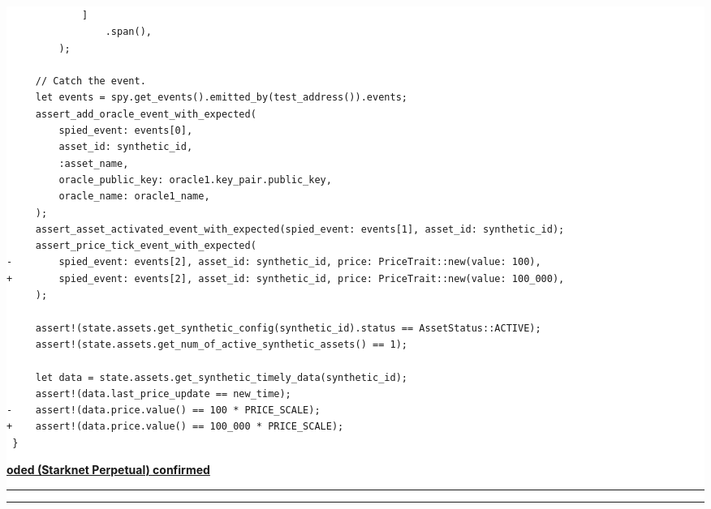 ```
             ]
                 .span(),
         );

     // Catch the event.
     let events = spy.get_events().emitted_by(test_address()).events;
     assert_add_oracle_event_with_expected(
         spied_event: events[0],
         asset_id: synthetic_id,
         :asset_name,
         oracle_public_key: oracle1.key_pair.public_key,
         oracle_name: oracle1_name,
     );
     assert_asset_activated_event_with_expected(spied_event: events[1], asset_id: synthetic_id);
     assert_price_tick_event_with_expected(
-        spied_event: events[2], asset_id: synthetic_id, price: PriceTrait::new(value: 100),
+        spied_event: events[2], asset_id: synthetic_id, price: PriceTrait::new(value: 100_000),
     );

     assert!(state.assets.get_synthetic_config(synthetic_id).status == AssetStatus::ACTIVE);
     assert!(state.assets.get_num_of_active_synthetic_assets() == 1);

     let data = state.assets.get_synthetic_timely_data(synthetic_id);
     assert!(data.last_price_update == new_time);
-    assert!(data.price.value() == 100 * PRICE_SCALE);
+    assert!(data.price.value() == 100_000 * PRICE_SCALE);
 }
```

**[oded (Starknet Perpetual) confirmed](https://code4rena.com/audits/2025-03-starknet-perpetual/submissions/F-31?commentParent=WQLjyuZFse5)**

---

---
